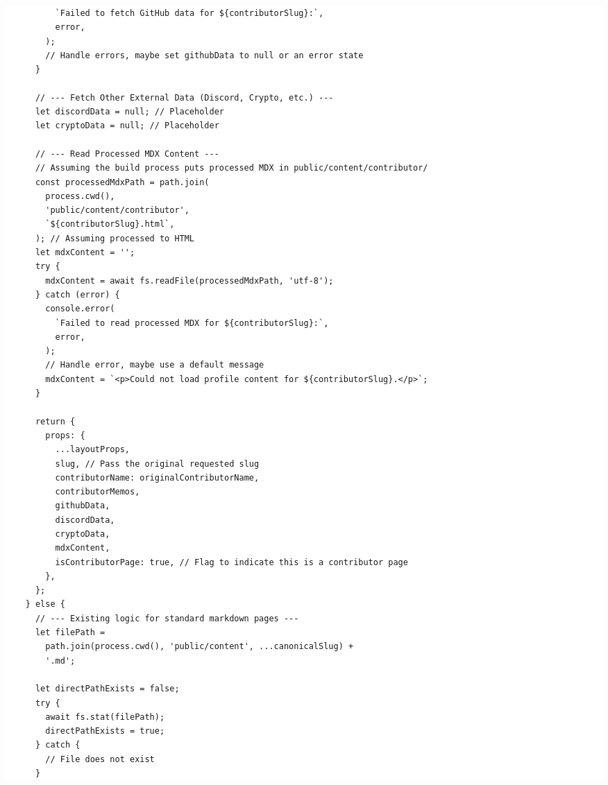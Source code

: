               `Failed to fetch GitHub data for ${contributorSlug}:`,
              error,
            );
            // Handle errors, maybe set githubData to null or an error state
          }

          // --- Fetch Other External Data (Discord, Crypto, etc.) ---
          let discordData = null; // Placeholder
          let cryptoData = null; // Placeholder

          // --- Read Processed MDX Content ---
          // Assuming the build process puts processed MDX in public/content/contributor/
          const processedMdxPath = path.join(
            process.cwd(),
            'public/content/contributor',
            `${contributorSlug}.html`,
          ); // Assuming processed to HTML
          let mdxContent = '';
          try {
            mdxContent = await fs.readFile(processedMdxPath, 'utf-8');
          } catch (error) {
            console.error(
              `Failed to read processed MDX for ${contributorSlug}:`,
              error,
            );
            // Handle error, maybe use a default message
            mdxContent = `<p>Could not load profile content for ${contributorSlug}.</p>`;
          }

          return {
            props: {
              ...layoutProps,
              slug, // Pass the original requested slug
              contributorName: originalContributorName,
              contributorMemos,
              githubData,
              discordData,
              cryptoData,
              mdxContent,
              isContributorPage: true, // Flag to indicate this is a contributor page
            },
          };
        } else {
          // --- Existing logic for standard markdown pages ---
          let filePath =
            path.join(process.cwd(), 'public/content', ...canonicalSlug) +
            '.md';

          let directPathExists = false;
          try {
            await fs.stat(filePath);
            directPathExists = true;
          } catch {
            // File does not exist
          }
